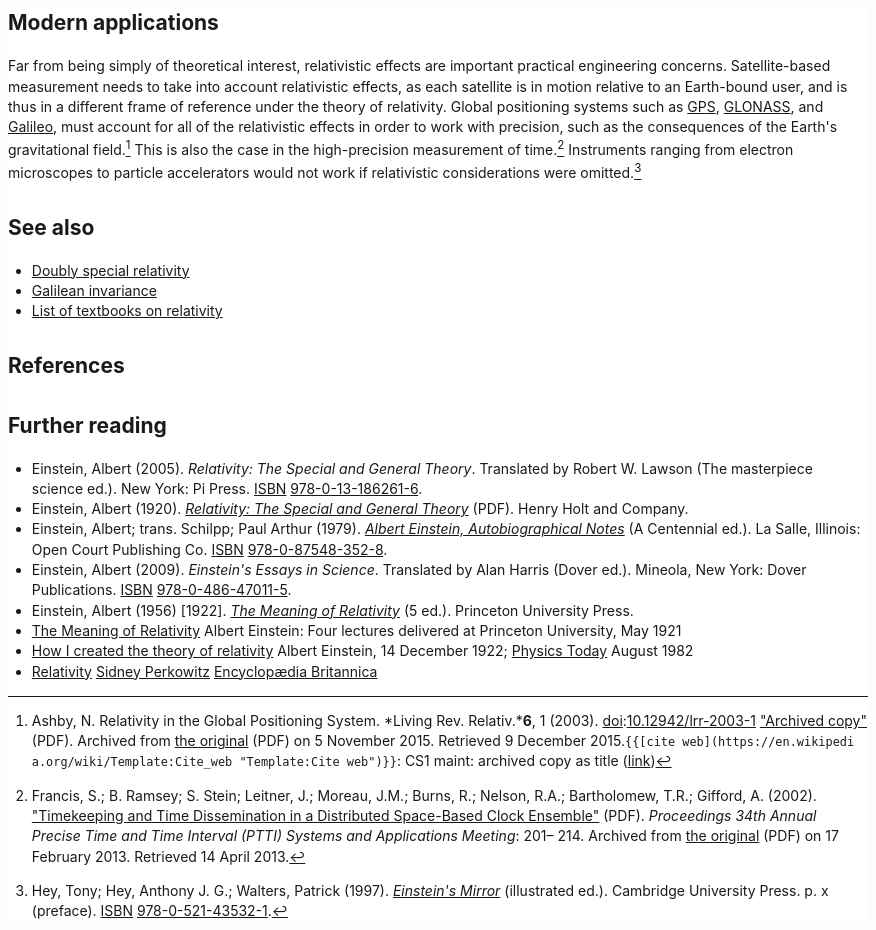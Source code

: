 ## Modern applications

Far from being simply of theoretical interest, relativistic effects are important practical engineering concerns. Satellite-based measurement needs to take into account relativistic effects, as each satellite is in motion relative to an Earth-bound user, and is thus in a different frame of reference under the theory of relativity. Global positioning systems such as [GPS](https://en.wikipedia.org/wiki/GPS "GPS"), [GLONASS](https://en.wikipedia.org/wiki/GLONASS "GLONASS"), and [Galileo](https://en.wikipedia.org/wiki/Galileo_\(satellite_navigation\) "Galileo (satellite navigation)"), must account for all of the relativistic effects in order to work with precision, such as the consequences of the Earth's gravitational field.[^24] This is also the case in the high-precision measurement of time.[^25] Instruments ranging from electron microscopes to particle accelerators would not work if relativistic considerations were omitted.[^26]

## See also

- [Doubly special relativity](https://en.wikipedia.org/wiki/Doubly_special_relativity "Doubly special relativity")
- [Galilean invariance](https://en.wikipedia.org/wiki/Galilean_invariance "Galilean invariance")
- [List of textbooks on relativity](https://en.wikipedia.org/wiki/List_of_textbooks_on_relativity "List of textbooks on relativity")

## References

## Further reading

- Einstein, Albert (2005). *Relativity: The Special and General Theory*. Translated by Robert W. Lawson (The masterpiece science ed.). New York: Pi Press. [ISBN](https://en.wikipedia.org/wiki/ISBN_\(identifier\) "ISBN (identifier)") [978-0-13-186261-6](https://en.wikipedia.org/wiki/Special:BookSources/978-0-13-186261-6 "Special:BookSources/978-0-13-186261-6").
- Einstein, Albert (1920). [*Relativity: The Special and General Theory*](https://www.ibiblio.org/ebooks/Einstein/Einstein_Relativity.pdf) (PDF). Henry Holt and Company.
- Einstein, Albert; trans. Schilpp; Paul Arthur (1979). [*Albert Einstein, Autobiographical Notes*](https://archive.org/details/autobiographical1979eins) (A Centennial ed.). La Salle, Illinois: Open Court Publishing Co. [ISBN](https://en.wikipedia.org/wiki/ISBN_\(identifier\) "ISBN (identifier)") [978-0-87548-352-8](https://en.wikipedia.org/wiki/Special:BookSources/978-0-87548-352-8 "Special:BookSources/978-0-87548-352-8").
- Einstein, Albert (2009). *Einstein's Essays in Science*. Translated by Alan Harris (Dover ed.). Mineola, New York: Dover Publications. [ISBN](https://en.wikipedia.org/wiki/ISBN_\(identifier\) "ISBN (identifier)") [978-0-486-47011-5](https://en.wikipedia.org/wiki/Special:BookSources/978-0-486-47011-5 "Special:BookSources/978-0-486-47011-5").
- Einstein, Albert (1956) \[1922\]. *[The Meaning of Relativity](https://en.wikipedia.org/wiki/The_Meaning_of_Relativity "The Meaning of Relativity")* (5 ed.). Princeton University Press.
- [The Meaning of Relativity](http://www.gutenberg.org/files/36276/36276-pdf.pdf?session_id=c6fd49e1b7f6dd81790ed141e999cf2bce859386) Albert Einstein: Four lectures delivered at Princeton University, May 1921
- [How I created the theory of relativity](https://web.archive.org/web/20151222085312/http://inpac.ucsd.edu/students/courses/winter2012/physics2d/einsteinonrelativity.pdf) Albert Einstein, 14 December 1922; [Physics Today](https://en.wikipedia.org/wiki/Physics_Today "Physics Today") August 1982
- [Relativity](https://www.britannica.com/science/relativity) [Sidney Perkowitz](https://en.wikipedia.org/wiki/Sidney_Perkowitz "Sidney Perkowitz") [Encyclopædia Britannica](https://en.wikipedia.org/wiki/Encyclop%C3%A6dia_Britannica "Encyclopædia Britannica")


[^1]: Einstein A. (1916), [*Relativity: The Special and General Theory*](https://en.wikisource.org/wiki/Relativity:_The_Special_and_General_Theory) (Translation 1920), New York: H. Holt and Company
[^2]: Einstein, Albert (28 November 1919). ["Time, Space, and Gravitation"](https://en.wikisource.org/wiki/Time,_Space,_and_Gravitation) . *The Times*.
[^3]: Will, Clifford M (2010). ["Relativity"](https://web.archive.org/web/20200521004532/http://gme.grolier.com/article?assetid=0244990-0%2F). *Grolier Multimedia Encyclopedia*. Archived from [the original](http://gme.grolier.com/article?assetid=0244990-0) on 21 May 2020. Retrieved 1 August 2010.
[^4]: Will, Clifford M (2010). ["Space-Time Continuum"](http://gme.grolier.com/article?assetid=0272730-0). *Grolier Multimedia Encyclopedia*. Retrieved 1 August 2010.
[^5]: Will, Clifford M (2010). ["Fitzgerald–Lorentz contraction"](https://archive.today/20130125105648/http://gme.grolier.com/article?assetid=0107090-0). *Grolier Multimedia Encyclopedia*. Archived from [the original](http://gme.grolier.com/article?assetid=0107090-0) on 25 January 2013. Retrieved 1 August 2010.
[^6]: Planck, Max (1906), ["Die Kaufmannschen Messungen der Ablenkbarkeit der β-Strahlen in ihrer Bedeutung für die Dynamik der Elektronen (The Measurements of Kaufmann on the Deflectability of β-Rays in their Importance for the Dynamics of the Electrons)"](https://en.wikisource.org/wiki/Translation:The_Measurements_of_Kaufmann) , *Physikalische Zeitschrift*, **7**: 753– 761
[^7]: Miller, Arthur I. (1981), *Albert Einstein's special theory of relativity. Emergence (1905) and early interpretation (1905–1911)*, Reading: Addison–Wesley, [ISBN](https://en.wikipedia.org/wiki/ISBN_\(identifier\) "ISBN (identifier)") [978-0-201-04679-3](https://en.wikipedia.org/wiki/Special:BookSources/978-0-201-04679-3 "Special:BookSources/978-0-201-04679-3")
[^8]: Hey, Anthony J.G.; Walters, Patrick (2003). [*The New Quantum Universe*](https://books.google.com/books?id=cTk-eVzT1oMC&pg=PA227) (illustrated, revised ed.). Cambridge University Press. p. 227. [Bibcode](https://en.wikipedia.org/wiki/Bibcode_\(identifier\) "Bibcode (identifier)"):[2003nqu..book.....H](https://ui.adsabs.harvard.edu/abs/2003nqu..book.....H). [ISBN](https://en.wikipedia.org/wiki/ISBN_\(identifier\) "ISBN (identifier)") [978-0-521-56457-1](https://en.wikipedia.org/wiki/Special:BookSources/978-0-521-56457-1 "Special:BookSources/978-0-521-56457-1").
[^9]: Greene, Brian. ["The Theory of Relativity, Then and Now"](http://www.smithsonianmag.com/innovation/theory-of-relativity-then-and-now-180956622/?no-ist). Retrieved 26 September 2015.
[^10]: Einstein, A.; [Grossmann, M.](https://en.wikipedia.org/wiki/Marcel_Grossmann "Marcel Grossmann") (1913). "Entwurf einer verallgemeinerten Relativitätstheorie und einer Theorie der Gravitation" \[Outline of a Generalized Theory of Relativity and of a Theory of Gravitation\]. *Zeitschrift für Mathematik und Physik*. **62**: 225– 261.
[^11]: Feynman, Richard Phillips; Morínigo, Fernando B.; Wagner, William; Pines, David; Hatfield, Brian (2002). [*Feynman Lectures on Gravitation*](https://books.google.com/books?id=jL9reHGIcMgC). West view Press. p. 68. [ISBN](https://en.wikipedia.org/wiki/ISBN_\(identifier\) "ISBN (identifier)") [978-0-8133-4038-8](https://en.wikipedia.org/wiki/Special:BookSources/978-0-8133-4038-8 "Special:BookSources/978-0-8133-4038-8")., Lecture 5
[^12]: Roberts, T; Schleif, S; Dlugosz, JM, eds. (2007). ["What is the experimental basis of Special Relativity?"](http://math.ucr.edu/home/baez/physics/Relativity/SR/experiments.html). *Usenet Physics FAQ*. [University of California, Riverside](https://en.wikipedia.org/wiki/University_of_California,_Riverside "University of California, Riverside"). Retrieved 31 October 2010.
[^13]: Maxwell, James Clerk (1880), ["On a Possible Mode of Detecting a Motion of the Solar System through the Luminiferous Ether"](https://en.wikisource.org/wiki/Motion_of_the_Solar_System_through_the_Luminiferous_Ether) , *Nature*, **21** (535): 314– 315, [Bibcode](https://en.wikipedia.org/wiki/Bibcode_\(identifier\) "Bibcode (identifier)"):[1880Natur..21S.314.](https://ui.adsabs.harvard.edu/abs/1880Natur..21S.314.), [doi](https://en.wikipedia.org/wiki/Doi_\(identifier\) "Doi (identifier)"):[10.1038/021314c0](https://doi.org/10.1038%2F021314c0)
[^14]: Pais, Abraham (1982). [*"Subtle is the Lord...": The Science and the Life of Albert Einstein*](https://archive.org/details/subtleislordscie00pais) (1st ed.). Oxford: Oxford Univ. Press. pp. [111–113](https://archive.org/details/subtleislordscie00pais/page/111). [ISBN](https://en.wikipedia.org/wiki/ISBN_\(identifier\) "ISBN (identifier)") [978-0-19-280672-7](https://en.wikipedia.org/wiki/Special:BookSources/978-0-19-280672-7 "Special:BookSources/978-0-19-280672-7").
[^15]: Michelson, Albert A. (1881). ["The Relative Motion of the Earth and the Luminiferous Ether"](https://en.wikisource.org/wiki/The_Relative_Motion_of_the_Earth_and_the_Luminiferous_Ether) . *American Journal of Science*. **22** (128): 120– 129. [Bibcode](https://en.wikipedia.org/wiki/Bibcode_\(identifier\) "Bibcode (identifier)"):[1881AmJS...22..120M](https://ui.adsabs.harvard.edu/abs/1881AmJS...22..120M). [doi](https://en.wikipedia.org/wiki/Doi_\(identifier\) "Doi (identifier)"):[10.2475/ajs.s3-22.128.120](https://doi.org/10.2475%2Fajs.s3-22.128.120). [S2CID](https://en.wikipedia.org/wiki/S2CID_\(identifier\) "S2CID (identifier)") [130423116](https://api.semanticscholar.org/CorpusID:130423116).
[^16]: [Michelson, Albert A.](https://en.wikipedia.org/wiki/Albert_A._Michelson "Albert A. Michelson") & [Morley, Edward W.](https://en.wikipedia.org/wiki/Edward_W._Morley "Edward W. Morley") (1887). ["On the Relative Motion of the Earth and the Luminiferous Ether"](https://en.wikisource.org/wiki/On_the_Relative_Motion_of_the_Earth_and_the_Luminiferous_Ether) . *American Journal of Science*. **34** (203): 333– 345. [Bibcode](https://en.wikipedia.org/wiki/Bibcode_\(identifier\) "Bibcode (identifier)"):[1887AmJS...34..333M](https://ui.adsabs.harvard.edu/abs/1887AmJS...34..333M). [doi](https://en.wikipedia.org/wiki/Doi_\(identifier\) "Doi (identifier)"):[10.2475/ajs.s3-34.203.333](https://doi.org/10.2475%2Fajs.s3-34.203.333). [S2CID](https://en.wikipedia.org/wiki/S2CID_\(identifier\) "S2CID (identifier)") [124333204](https://api.semanticscholar.org/CorpusID:124333204).`{{[cite journal](https://en.wikipedia.org/wiki/Template:Cite_journal "Template:Cite journal")}}`: CS1 maint: multiple names: authors list ()
[^17]: Pais, Abraham (1982). [*"Subtle is the Lord...": The Science and the Life of Albert Einstein*](https://archive.org/details/subtleislordscie00pais) (1st ed.). Oxford: Oxford Univ. Press. p. [122](https://archive.org/details/subtleislordscie00pais/page/122). [ISBN](https://en.wikipedia.org/wiki/ISBN_\(identifier\) "ISBN (identifier)") [978-0-19-280672-7](https://en.wikipedia.org/wiki/Special:BookSources/978-0-19-280672-7 "Special:BookSources/978-0-19-280672-7").
[^18]: Robertson, H.P. (July 1949). ["Postulate versus Observation in the Special Theory of Relativity"](https://cds.cern.ch/record/1061896/files/RevModPhys.21.378.pdf) (PDF). *Reviews of Modern Physics*. **21** (3): 378– 382. [Bibcode](https://en.wikipedia.org/wiki/Bibcode_\(identifier\) "Bibcode (identifier)"):[1949RvMP...21..378R](https://ui.adsabs.harvard.edu/abs/1949RvMP...21..378R). [doi](https://en.wikipedia.org/wiki/Doi_\(identifier\) "Doi (identifier)"):[10.1103/RevModPhys.21.378](https://doi.org/10.1103%2FRevModPhys.21.378).
[^19]: Taylor, Edwin F.; John Archibald Wheeler (1992). [*Spacetime physics: Introduction to Special Relativity*](https://archive.org/details/spacetimephysics00edwi_0) (2nd ed.). New York: W.H. Freeman. pp. [84](https://archive.org/details/spacetimephysics00edwi_0/page/84) –88. [ISBN](https://en.wikipedia.org/wiki/ISBN_\(identifier\) "ISBN (identifier)") [978-0-7167-2327-1](https://en.wikipedia.org/wiki/Special:BookSources/978-0-7167-2327-1 "Special:BookSources/978-0-7167-2327-1").
[^20]: Kennedy, R.J.; Thorndike, E.M. (1932). ["Experimental Establishment of the Relativity of Time"](https://web.archive.org/web/20200706022658/http://pdfs.semanticscholar.org/ee2c/4c3e0a169f31c8983fdbd853d9e9e6d2f011.pdf) (PDF). *Physical Review*. **42** (3): 400– 418. [Bibcode](https://en.wikipedia.org/wiki/Bibcode_\(identifier\) "Bibcode (identifier)"):[1932PhRv...42..400K](https://ui.adsabs.harvard.edu/abs/1932PhRv...42..400K). [doi](https://en.wikipedia.org/wiki/Doi_\(identifier\) "Doi (identifier)"):[10.1103/PhysRev.42.400](https://doi.org/10.1103%2FPhysRev.42.400). [S2CID](https://en.wikipedia.org/wiki/S2CID_\(identifier\) "S2CID (identifier)") [121519138](https://api.semanticscholar.org/CorpusID:121519138). Archived from [the original](http://pdfs.semanticscholar.org/ee2c/4c3e0a169f31c8983fdbd853d9e9e6d2f011.pdf) (PDF) on 6 July 2020.
[^21]: Robertson, H.P. (July 1949). ["Postulate versus Observation in the Special Theory of Relativity"](https://cds.cern.ch/record/1061896/files/RevModPhys.21.378.pdf) (PDF). *Reviews of Modern Physics*. **21** (3): 381. [Bibcode](https://en.wikipedia.org/wiki/Bibcode_\(identifier\) "Bibcode (identifier)"):[1949RvMP...21..378R](https://ui.adsabs.harvard.edu/abs/1949RvMP...21..378R). [doi](https://en.wikipedia.org/wiki/Doi_\(identifier\) "Doi (identifier)"):[10.1103/revmodphys.21.378](https://doi.org/10.1103%2Frevmodphys.21.378).
[^22]: Ives, H.E.; Stilwell, G.R. (1938). "An experimental study of the rate of a moving atomic clock". *Journal of the Optical Society of America*. **28** (7): 215. [Bibcode](https://en.wikipedia.org/wiki/Bibcode_\(identifier\) "Bibcode (identifier)"):[1938JOSA...28..215I](https://ui.adsabs.harvard.edu/abs/1938JOSA...28..215I). [doi](https://en.wikipedia.org/wiki/Doi_\(identifier\) "Doi (identifier)"):[10.1364/JOSA.28.000215](https://doi.org/10.1364%2FJOSA.28.000215).
[^23]: Ives, H.E.; Stilwell, G.R. (1941). "An experimental study of the rate of a moving atomic clock. II". *Journal of the Optical Society of America*. **31** (5): 369. [Bibcode](https://en.wikipedia.org/wiki/Bibcode_\(identifier\) "Bibcode (identifier)"):[1941JOSA...31..369I](https://ui.adsabs.harvard.edu/abs/1941JOSA...31..369I). [doi](https://en.wikipedia.org/wiki/Doi_\(identifier\) "Doi (identifier)"):[10.1364/JOSA.31.000369](https://doi.org/10.1364%2FJOSA.31.000369).
[^24]: Ashby, N. Relativity in the Global Positioning System. *Living Rev. Relativ.***6**, 1 (2003). [doi](https://en.wikipedia.org/wiki/Doi_\(identifier\) "Doi (identifier)"):[10.12942/lrr-2003-1](https://doi.org/10.12942%2Flrr-2003-1) ["Archived copy"](https://web.archive.org/web/20151105155910/http://relativity.livingreviews.org/Articles/lrr-2003-1/download/lrr-2003-1Color.pdf) (PDF). Archived from [the original](http://relativity.livingreviews.org/Articles/lrr-2003-1/download/lrr-2003-1Color.pdf) (PDF) on 5 November 2015. Retrieved 9 December 2015.`{{[cite web](https://en.wikipedia.org/wiki/Template:Cite_web "Template:Cite web")}}`: CS1 maint: archived copy as title ([link](https://en.wikipedia.org/wiki/Category:CS1_maint:_archived_copy_as_title "Category:CS1 maint: archived copy as title"))
[^25]: Francis, S.; B. Ramsey; S. Stein; Leitner, J.; Moreau, J.M.; Burns, R.; Nelson, R.A.; Bartholomew, T.R.; Gifford, A. (2002). ["Timekeeping and Time Dissemination in a Distributed Space-Based Clock Ensemble"](https://web.archive.org/web/20130217211012/http://tycho.usno.navy.mil/ptti/ptti2002/paper20.pdf) (PDF). *Proceedings 34th Annual Precise Time and Time Interval (PTTI) Systems and Applications Meeting*: 201– 214. Archived from [the original](http://tycho.usno.navy.mil/ptti/ptti2002/paper20.pdf) (PDF) on 17 February 2013. Retrieved 14 April 2013.
[^26]: Hey, Tony; Hey, Anthony J. G.; Walters, Patrick (1997). [*Einstein's Mirror*](https://archive.org/details/isbn_9780521435321) (illustrated ed.). Cambridge University Press. p. x (preface). [ISBN](https://en.wikipedia.org/wiki/ISBN_\(identifier\) "ISBN (identifier)") [978-0-521-43532-1](https://en.wikipedia.org/wiki/Special:BookSources/978-0-521-43532-1 "Special:BookSources/978-0-521-43532-1").